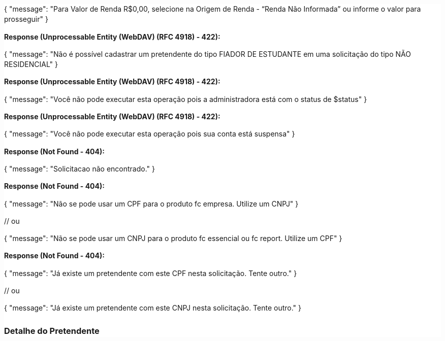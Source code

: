 {
    "message": "Para Valor de Renda R$0,00, selecione na Origem de Renda - “Renda Não Informada” ou informe o valor para prosseguir"
}

**Response (Unprocessable Entity (WebDAV) (RFC 4918) - 422):**

{
    "message": "Não é possível cadastrar um pretendente do tipo FIADOR DE ESTUDANTE em uma solicitação do tipo NÃO RESIDENCIAL"
}

**Response (Unprocessable Entity (WebDAV) (RFC 4918) - 422):**

{
    "message": "Você não pode executar esta operação pois a administradora está com o status de $status"
}

**Response (Unprocessable Entity (WebDAV) (RFC 4918) - 422):**

{
    "message": "Você não pode executar esta operação pois sua conta está suspensa"
}

**Response (Not Found - 404):**

{
    "message": "Solicitacao não encontrado."
}

**Response (Not Found - 404):**

{
    "message": "Não se pode usar um CPF para o produto fc empresa. Utilize um CNPJ"
}

// ou

{
    "message": "Não se pode usar um CNPJ para o produto fc essencial ou fc report. Utilize um CPF"
}

**Response (Not Found - 404):**

{
    "message": "Já existe um pretendente com este CPF nesta solicitação. Tente outro."
}

// ou

{
    "message": "Já existe um pretendente com este CNPJ nesta solicitação. Tente outro."
}



### Detalhe do Pretendente
